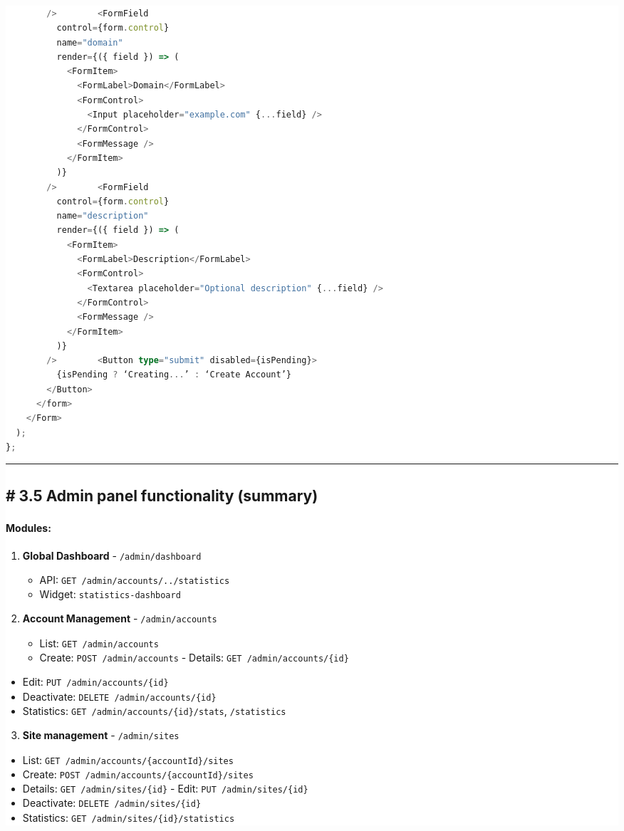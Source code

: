 ```typescript
        />        <FormField
          control={form.control}
          name="domain"
          render={({ field }) => (
            <FormItem>
              <FormLabel>Domain</FormLabel>
              <FormControl>
                <Input placeholder="example.com" {...field} />
              </FormControl>
              <FormMessage />
            </FormItem>
          )}
        />        <FormField
          control={form.control}
          name="description"
          render={({ field }) => (
            <FormItem>
              <FormLabel>Description</FormLabel>
              <FormControl>
                <Textarea placeholder="Optional description" {...field} />
              </FormControl>
              <FormMessage />
            </FormItem>
          )}
        />        <Button type="submit" disabled={isPending}>
          {isPending ? ‘Creating...’ : ‘Create Account’}
        </Button>
      </form>
    </Form>
  );
};
```

---

## # 3.5 Admin panel functionality (summary)

#### Modules:
1. **Global Dashboard** - `/admin/dashboard`
    - API: `GET /admin/accounts/../statistics`
    - Widget: `statistics-dashboard`

2. **Account Management** - `/admin/accounts`
    - List: `GET /admin/accounts`
    - Create: `POST /admin/accounts`    - Details: `GET /admin/accounts/{id}`
- Edit: `PUT /admin/accounts/{id}`
- Deactivate: `DELETE /admin/accounts/{id}`
- Statistics: `GET /admin/accounts/{id}/stats`, `/statistics`

3. **Site management** - `/admin/sites`
- List: `GET /admin/accounts/{accountId}/sites`
- Create: `POST /admin/accounts/{accountId}/sites`
- Details: `GET /admin/sites/{id}`    - Edit: `PUT /admin/sites/{id}`
- Deactivate: `DELETE /admin/sites/{id}`
- Statistics: `GET /admin/sites/{id}/statistics`
